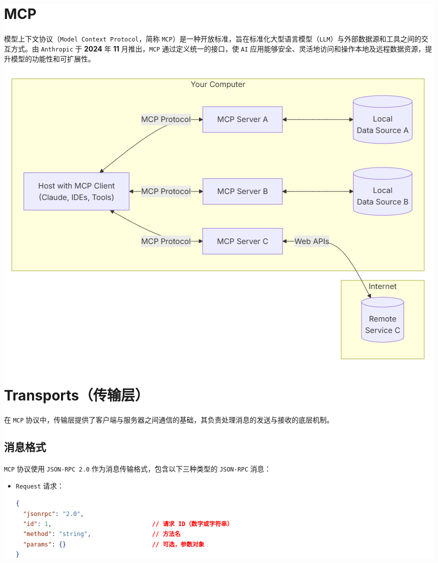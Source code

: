 MCP
===

​模型上下文协议（`Model Context Protocol`，简称 `MCP`）是一种开放标准，旨在标准化大型语言模型（`LLM`）与外部数据源和工具之间的交互方式。​由 `Anthropic` 于 **2024** 年 **11** 月推出，`MCP` 通过定义统一的接口，使 `AI` 应用能够安全、灵活地访问和操作本地及远程数据资源，提升模型的功能性和可扩展性。

![1.png](images/1.png)

Transports（传输层）
===============

在 `MCP` 协议中，传输层提供了客户端与服务器之间通信的基础，其负责处理消息的发送与接收的底层机制。

消息格式
----

`MCP` 协议使用 `JSON-RPC 2.0` 作为消息传输格式，包含以下三种类型的 `JSON-RPC` 消息：

- `Request` 请求：
  ```json
  {
    "jsonrpc": "2.0",
    "id": 1,                            // 请求 ID（数字或字符串）
    "method": "string",                 // 方法名
    "params": {}                        // 可选，参数对象
  }
  ```
